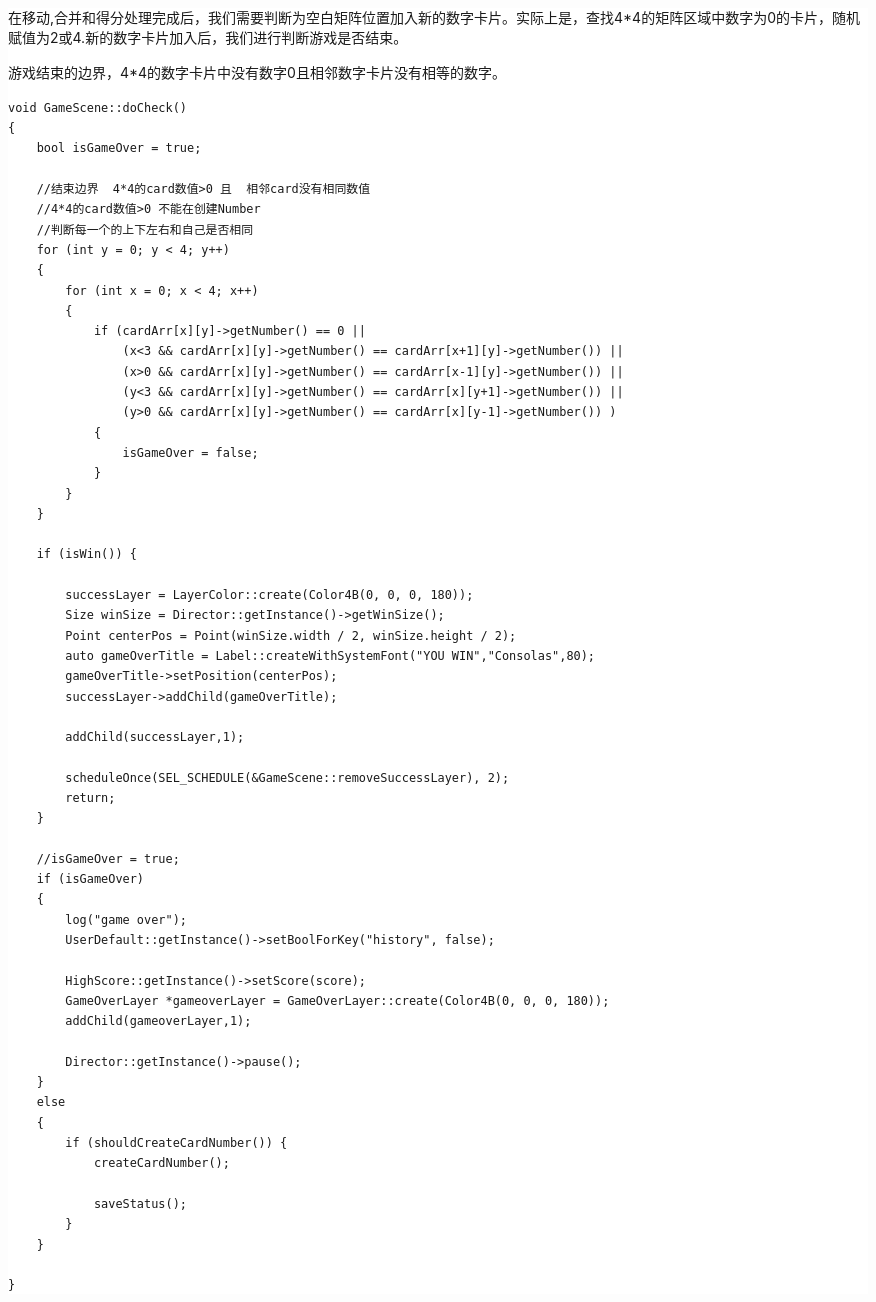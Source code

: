 在移动,合并和得分处理完成后，我们需要判断为空白矩阵位置加入新的数字卡片。实际上是，查找4*4的矩阵区域中数字为0的卡片，随机赋值为2或4.新的数字卡片加入后，我们进行判断游戏是否结束。

游戏结束的边界，4*4的数字卡片中没有数字0且相邻数字卡片没有相等的数字。

```
void GameScene::doCheck()
{
    bool isGameOver = true;

    //结束边界  4*4的card数值>0 且  相邻card没有相同数值
    //4*4的card数值>0 不能在创建Number
    //判断每一个的上下左右和自己是否相同
    for (int y = 0; y < 4; y++)
    {
        for (int x = 0; x < 4; x++)
        {
            if (cardArr[x][y]->getNumber() == 0 ||
                (x<3 && cardArr[x][y]->getNumber() == cardArr[x+1][y]->getNumber()) ||
                (x>0 && cardArr[x][y]->getNumber() == cardArr[x-1][y]->getNumber()) ||
                (y<3 && cardArr[x][y]->getNumber() == cardArr[x][y+1]->getNumber()) ||
                (y>0 && cardArr[x][y]->getNumber() == cardArr[x][y-1]->getNumber()) )
            {
                isGameOver = false;
            }
        }
    }

    if (isWin()) {
        
        successLayer = LayerColor::create(Color4B(0, 0, 0, 180));
        Size winSize = Director::getInstance()->getWinSize();
        Point centerPos = Point(winSize.width / 2, winSize.height / 2);
        auto gameOverTitle = Label::createWithSystemFont("YOU WIN","Consolas",80);
        gameOverTitle->setPosition(centerPos);
        successLayer->addChild(gameOverTitle);
        
        addChild(successLayer,1);
        
        scheduleOnce(SEL_SCHEDULE(&GameScene::removeSuccessLayer), 2);
        return;
    }
    
    //isGameOver = true;
    if (isGameOver)
    {
        log("game over");
        UserDefault::getInstance()->setBoolForKey("history", false);

        HighScore::getInstance()->setScore(score);
        GameOverLayer *gameoverLayer = GameOverLayer::create(Color4B(0, 0, 0, 180));
        addChild(gameoverLayer,1);
        
        Director::getInstance()->pause();
    }
    else
    {
        if (shouldCreateCardNumber()) {
            createCardNumber();
            
            saveStatus();
        }
    }
    
}

```